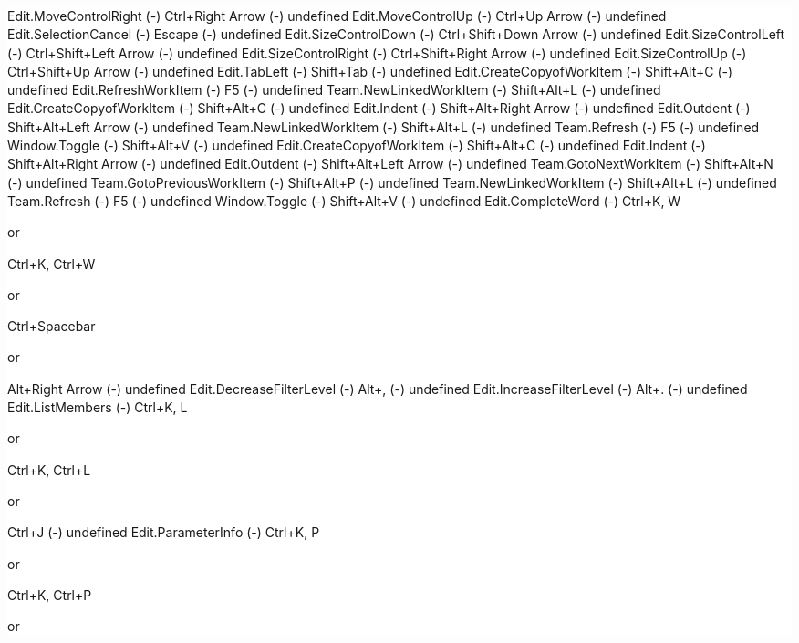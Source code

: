 Edit.MoveControlRight (-) Ctrl+Right Arrow (-) undefined
Edit.MoveControlUp (-) Ctrl+Up Arrow (-) undefined
Edit.SelectionCancel (-) Escape (-) undefined
Edit.SizeControlDown (-) Ctrl+Shift+Down Arrow (-) undefined
Edit.SizeControlLeft (-) Ctrl+Shift+Left Arrow (-) undefined
Edit.SizeControlRight (-) Ctrl+Shift+Right Arrow (-) undefined
Edit.SizeControlUp (-) Ctrl+Shift+Up Arrow (-) undefined
Edit.TabLeft (-) Shift+Tab (-) undefined
Edit.CreateCopyofWorkItem (-) Shift+Alt+C (-) undefined
Edit.RefreshWorkItem (-) F5 (-) undefined
Team.NewLinkedWorkItem (-) Shift+Alt+L (-) undefined
Edit.CreateCopyofWorkItem (-) Shift+Alt+C (-) undefined
Edit.Indent (-) Shift+Alt+Right Arrow (-) undefined
Edit.Outdent (-) Shift+Alt+Left Arrow (-) undefined
Team.NewLinkedWorkItem (-) Shift+Alt+L (-) undefined
Team.Refresh (-) F5 (-) undefined
Window.Toggle (-) Shift+Alt+V (-) undefined
Edit.CreateCopyofWorkItem (-) Shift+Alt+C (-) undefined
Edit.Indent (-) Shift+Alt+Right Arrow (-) undefined
Edit.Outdent (-) Shift+Alt+Left Arrow (-) undefined
Team.GotoNextWorkItem (-) Shift+Alt+N (-) undefined
Team.GotoPreviousWorkItem (-) Shift+Alt+P (-) undefined
Team.NewLinkedWorkItem (-) Shift+Alt+L (-) undefined
Team.Refresh (-) F5 (-) undefined
Window.Toggle (-) Shift+Alt+V (-) undefined
Edit.CompleteWord (-) Ctrl+K, W

or

Ctrl+K, Ctrl+W

or

Ctrl+Spacebar

or

Alt+Right Arrow (-) undefined
Edit.DecreaseFilterLevel (-) Alt+, (-) undefined
Edit.IncreaseFilterLevel (-) Alt+. (-) undefined
Edit.ListMembers (-) Ctrl+K, L

or

Ctrl+K, Ctrl+L

or

Ctrl+J (-) undefined
Edit.ParameterInfo (-) Ctrl+K, P

or

Ctrl+K, Ctrl+P

or
